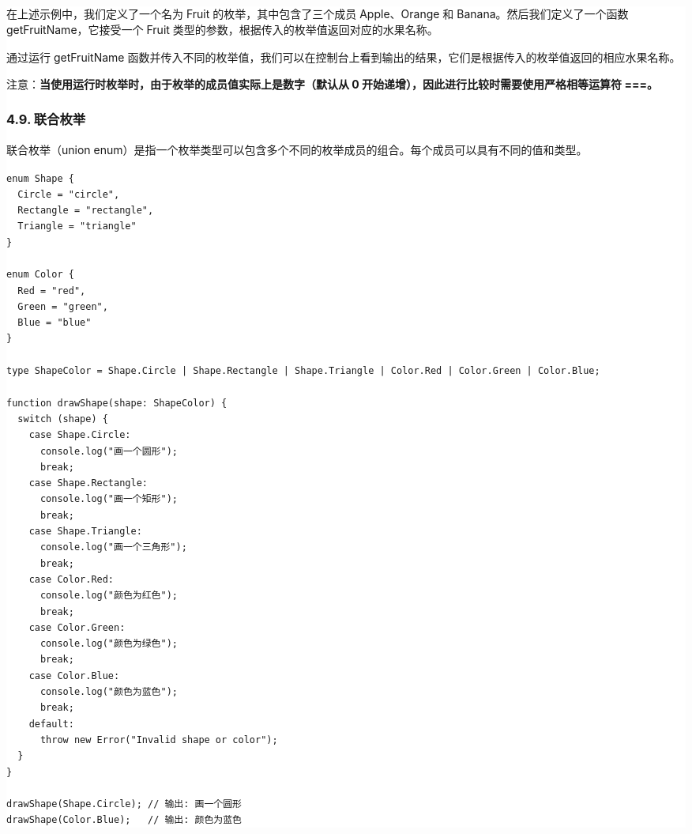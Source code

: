 在上述示例中，我们定义了一个名为 Fruit 的枚举，其中包含了三个成员 Apple、Orange 和 Banana。然后我们定义了一个函数 getFruitName，它接受一个 Fruit 类型的参数，根据传入的枚举值返回对应的水果名称。

通过运行 getFruitName 函数并传入不同的枚举值，我们可以在控制台上看到输出的结果，它们是根据传入的枚举值返回的相应水果名称。

注意：**当使用运行时枚举时，由于枚举的成员值实际上是数字（默认从 0 开始递增），因此进行比较时需要使用严格相等运算符 ===。**

### 4.9. 联合枚举

联合枚举（union enum）是指一个枚举类型可以包含多个不同的枚举成员的组合。每个成员可以具有不同的值和类型。

```
enum Shape {
  Circle = "circle",
  Rectangle = "rectangle",
  Triangle = "triangle"
}

enum Color {
  Red = "red",
  Green = "green",
  Blue = "blue"
}

type ShapeColor = Shape.Circle | Shape.Rectangle | Shape.Triangle | Color.Red | Color.Green | Color.Blue;

function drawShape(shape: ShapeColor) {
  switch (shape) {
    case Shape.Circle:
      console.log("画一个圆形");
      break;
    case Shape.Rectangle:
      console.log("画一个矩形");
      break;
    case Shape.Triangle:
      console.log("画一个三角形");
      break;
    case Color.Red:
      console.log("颜色为红色");
      break;
    case Color.Green:
      console.log("颜色为绿色");
      break;
    case Color.Blue:
      console.log("颜色为蓝色");
      break;
    default:
      throw new Error("Invalid shape or color");
  }
}

drawShape(Shape.Circle); // 输出: 画一个圆形
drawShape(Color.Blue);   // 输出: 颜色为蓝色
```

